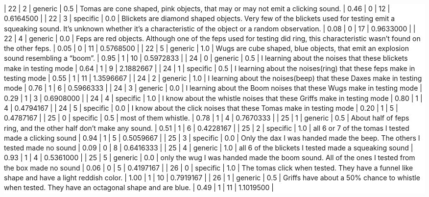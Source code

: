 |   22 |     2 | generic  |  0.5 | Tomas are cone shaped, pink objects, that may or may not emit a clicking sound.                                                                                                                                                                   |      0.46 |       0 |       12 | 0.6164500 |
|   22 |     3 | specific |  0.0 | Blickets are diamond shaped objects. Very few of the blickets used for testing emit a squeaking sound. It’s unknown whether it’s a characteristic of the object or a random observation.                                                          |      0.08 |       0 |       17 | 0.9633000 |
|   22 |     4 | generic  |  0.0 | Feps are red objects. Although one of the feps used for testing did ring, this characteristic wasn’t found on the other feps.                                                                                                                     |      0.05 |       0 |       11 | 0.5768500 |
|   22 |     5 | generic  |  1.0 | Wugs are cube shaped, blue objects, that emit an explosion sound resembling a “boom”.                                                                                                                                                             |      0.95 |       1 |       10 | 0.5972833 |
|   24 |     0 | generic  |  0.5 | I learning about the noises that these blickets make in testing mode                                                                                                                                                                              |      0.64 |       1 |        9 | 2.1882667 |
|   24 |     1 | specific |  0.5 | I learning about the noises(ring) that these feps make in testing mode                                                                                                                                                                            |      0.55 |       1 |       11 | 1.3596667 |
|   24 |     2 | generic  |  1.0 | I learning about the noises(beep) that these Daxes make in testing mode                                                                                                                                                                           |      0.76 |       1 |        6 | 0.5966333 |
|   24 |     3 | generic  |  0.0 | I learning about the Boom noises that these Wugs make in testing mode                                                                                                                                                                             |      0.29 |       1 |        3 | 0.6908000 |
|   24 |     4 | specific |  1.0 | I know about the whistle noises that these Griffs make in testing mode                                                                                                                                                                            |      0.80 |       1 |        4 | 0.4794167 |
|   24 |     5 | specific |  0.0 | I know about the click noises that these Tomas make in testing mode                                                                                                                                                                               |      0.20 |       1 |        5 | 0.4787167 |
|   25 |     0 | specific |  0.5 | most of them whistle.                                                                                                                                                                                                                             |      0.78 |       1 |        4 | 0.7670333 |
|   25 |     1 | generic  |  0.5 | About half of feps ring, and the other half don’t make any sound.                                                                                                                                                                                 |      0.51 |       1 |        6 | 0.4228167 |
|   25 |     2 | specific |  1.0 | all 6 or 7 of the tomas I tested made a clicking sound                                                                                                                                                                                            |      0.94 |       1 |        5 | 0.5059667 |
|   25 |     3 | specific |  0.0 | Only the dax I was handed made the beep. The others I tested made no sound                                                                                                                                                                        |      0.09 |       0 |        8 | 0.6416333 |
|   25 |     4 | generic  |  1.0 | all 6 of the blickets I tested made a squeaking sound                                                                                                                                                                                             |      0.93 |       1 |        4 | 0.5361000 |
|   25 |     5 | generic  |  0.0 | only the wug I was handed made the boom sound. All of the ones I tested from the box made no sound                                                                                                                                                |      0.06 |       0 |        5 | 0.4197167 |
|   26 |     0 | specific |  1.0 | The tomas click when tested. They have a funnel like shape and have a light reddish color.                                                                                                                                                        |      1.00 |       1 |       10 | 0.7919167 |
|   26 |     1 | generic  |  0.5 | Griffs have about a 50% chance to whistle when tested. They have an octagonal shape and are blue.                                                                                                                                                 |      0.49 |       1 |       11 | 1.1019500 |